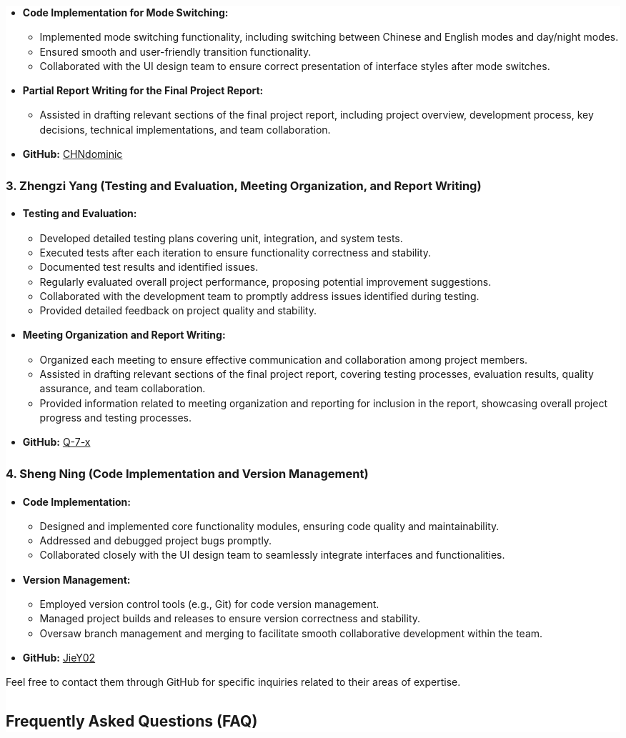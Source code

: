    - **Code Implementation for Mode Switching:**
     - Implemented mode switching functionality, including switching between Chinese and English modes and day/night modes.
     - Ensured smooth and user-friendly transition functionality.
     - Collaborated with the UI design team to ensure correct presentation of interface styles after mode switches.

   - **Partial Report Writing for the Final Project Report:**
     - Assisted in drafting relevant sections of the final project report, including project overview, development process, key decisions, technical implementations, and team collaboration.

   - **GitHub:** [CHNdominic](https://github.com/CHNdominic)

### 3. Zhengzi Yang (Testing and Evaluation, Meeting Organization, and Report Writing)

   - **Testing and Evaluation:**
     - Developed detailed testing plans covering unit, integration, and system tests.
     - Executed tests after each iteration to ensure functionality correctness and stability.
     - Documented test results and identified issues.
     - Regularly evaluated overall project performance, proposing potential improvement suggestions.
     - Collaborated with the development team to promptly address issues identified during testing.
     - Provided detailed feedback on project quality and stability.

   - **Meeting Organization and Report Writing:**
     - Organized each meeting to ensure effective communication and collaboration among project members.
     - Assisted in drafting relevant sections of the final project report, covering testing processes, evaluation results, quality assurance, and team collaboration.
     - Provided information related to meeting organization and reporting for inclusion in the report, showcasing overall project progress and testing processes.

   - **GitHub:** [Q-7-x](https://github.com/Q-7-x)

### 4. Sheng Ning (Code Implementation and Version Management)

   - **Code Implementation:**
     - Designed and implemented core functionality modules, ensuring code quality and maintainability.
     - Addressed and debugged project bugs promptly.
     - Collaborated closely with the UI design team to seamlessly integrate interfaces and functionalities.

   - **Version Management:**
     - Employed version control tools (e.g., Git) for code version management.
     - Managed project builds and releases to ensure version correctness and stability.
     - Oversaw branch management and merging to facilitate smooth collaborative development within the team.

   - **GitHub:** [JieY02](https://github.com/JieY02)

Feel free to contact them through GitHub for specific inquiries related to their areas of expertise.

## Frequently Asked Questions (FAQ)
